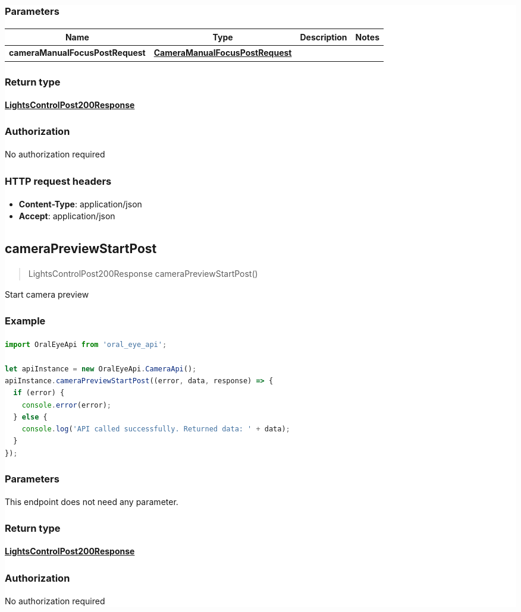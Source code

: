 ### Parameters


Name | Type | Description  | Notes
------------- | ------------- | ------------- | -------------
 **cameraManualFocusPostRequest** | [**CameraManualFocusPostRequest**](CameraManualFocusPostRequest.md)|  | 

### Return type

[**LightsControlPost200Response**](LightsControlPost200Response.md)

### Authorization

No authorization required

### HTTP request headers

- **Content-Type**: application/json
- **Accept**: application/json


## cameraPreviewStartPost

> LightsControlPost200Response cameraPreviewStartPost()

Start camera preview

### Example

```javascript
import OralEyeApi from 'oral_eye_api';

let apiInstance = new OralEyeApi.CameraApi();
apiInstance.cameraPreviewStartPost((error, data, response) => {
  if (error) {
    console.error(error);
  } else {
    console.log('API called successfully. Returned data: ' + data);
  }
});
```

### Parameters

This endpoint does not need any parameter.

### Return type

[**LightsControlPost200Response**](LightsControlPost200Response.md)

### Authorization

No authorization required
